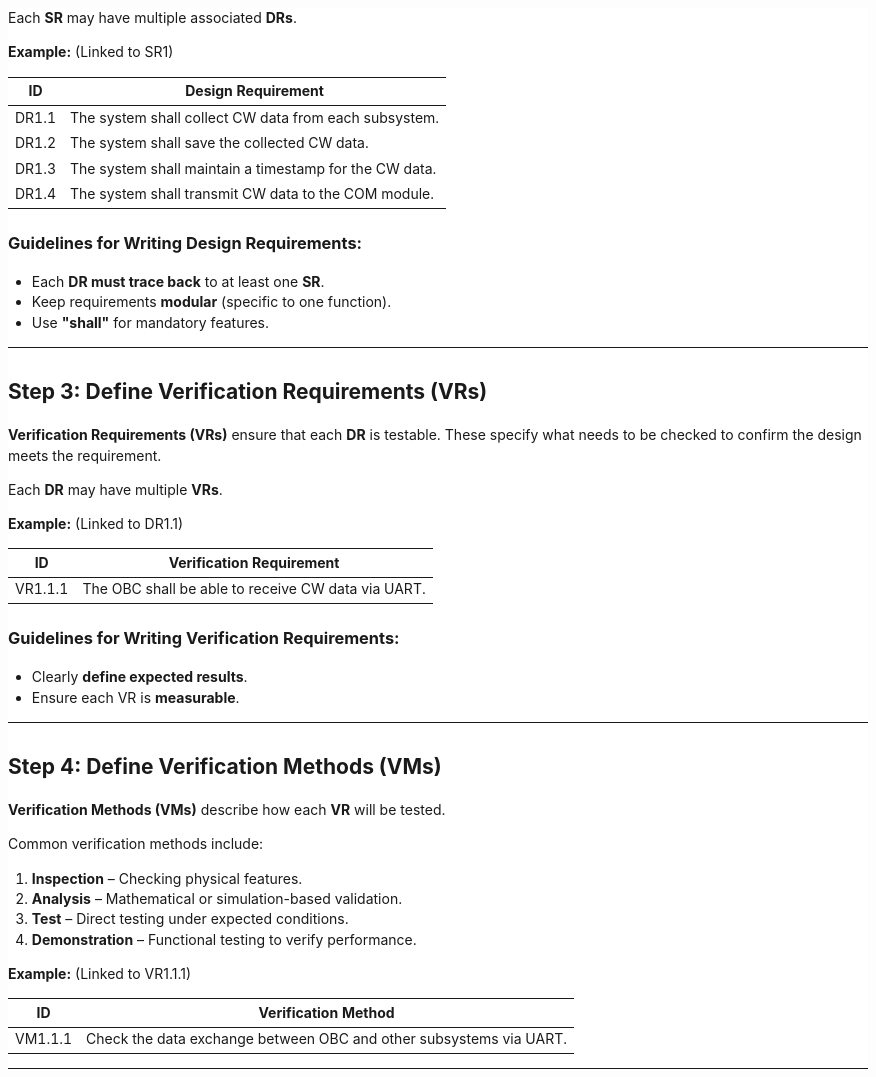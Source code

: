 Each **SR** may have multiple associated **DRs**.  

**Example:** (Linked to SR1)

| ID   | Design Requirement                                      |
|------|---------------------------------------------------------|
| DR1.1 | The system shall collect CW data from each subsystem. |
| DR1.2 | The system shall save the collected CW data.          |
| DR1.3 | The system shall maintain a timestamp for the CW data. |
| DR1.4 | The system shall transmit CW data to the COM module. |

### Guidelines for Writing Design Requirements:
- Each **DR must trace back** to at least one **SR**.  
- Keep requirements **modular** (specific to one function).  
- Use **"shall"** for mandatory features.  

---

## Step 3: Define Verification Requirements (VRs)

**Verification Requirements (VRs)** ensure that each **DR** is testable. These specify what needs to be checked to confirm the design meets the requirement.  

Each **DR** may have multiple **VRs**.  

**Example:** (Linked to DR1.1)

| ID     | Verification Requirement                              |
|--------|------------------------------------------------------|
| VR1.1.1 | The OBC shall be able to receive CW data via UART.  |

### Guidelines for Writing Verification Requirements:
- Clearly **define expected results**.  
- Ensure each VR is **measurable**.  

---

## Step 4: Define Verification Methods (VMs)

**Verification Methods (VMs)** describe how each **VR** will be tested.  

Common verification methods include:  
1. **Inspection** – Checking physical features.  
2. **Analysis** – Mathematical or simulation-based validation.  
3. **Test** – Direct testing under expected conditions.  
4. **Demonstration** – Functional testing to verify performance.  

**Example:** (Linked to VR1.1.1)

| ID     | Verification Method                           |
|--------|----------------------------------------------|
| VM1.1.1 | Check the data exchange between OBC and other subsystems via UART. |

---